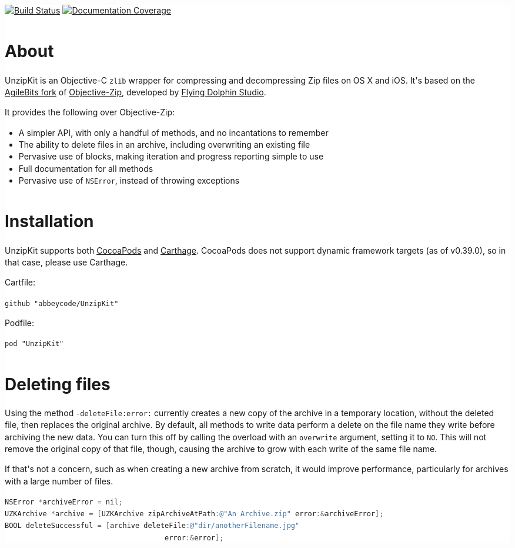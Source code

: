 [![Build Status](https://travis-ci.org/abbeycode/UnzipKit.svg?branch=master)](https://travis-ci.org/abbeycode/UnzipKit)
[![Documentation Coverage](https://img.shields.io/cocoapods/metrics/doc-percent/UnzipKit.svg)](http://cocoadocs.org/docsets/UnzipKit)

# About

UnzipKit is an Objective-C `zlib` wrapper for compressing and decompressing Zip files on OS X and iOS. It's based on the [AgileBits fork](https://github.com/AgileBits/objective-zip) of [Objective-Zip](http://code.google.com/p/objective-zip/), developed by [Flying Dolphin Studio](http://www.flyingdolphinstudio.com).

It provides the following over Objective-Zip:

* A simpler API, with only a handful of methods, and no incantations to remember
* The ability to delete files in an archive, including overwriting an existing file
* Pervasive use of blocks, making iteration and progress reporting simple to use
* Full documentation for all methods
* Pervasive use of `NSError`, instead of throwing exceptions

# Installation

UnzipKit supports both [CocoaPods](https://cocoapods.org/) and [Carthage](https://github.com/Carthage/Carthage). CocoaPods does not support dynamic framework targets (as of v0.39.0), so in that case, please use Carthage.

Cartfile:

    github "abbeycode/UnzipKit"

Podfile:

    pod "UnzipKit"

# Deleting files

Using the method `-deleteFile:error:` currently creates a new copy of the archive in a temporary location, without the deleted file, then replaces the original archive. By default, all methods to write data perform a delete on the file name they write before archiving the new data. You can turn this off by calling the overload with an `overwrite` argument, setting it to `NO`. This will not remove the original copy of that file, though, causing the archive to grow with each write of the same file name.

If that's not a concern, such as when creating a new archive from scratch, it would improve performance, particularly for archives with a large number of files.

```Objective-C
NSError *archiveError = nil;
UZKArchive *archive = [UZKArchive zipArchiveAtPath:@"An Archive.zip" error:&archiveError];
BOOL deleteSuccessful = [archive deleteFile:@"dir/anotherFilename.jpg"
                                      error:&error];
```
